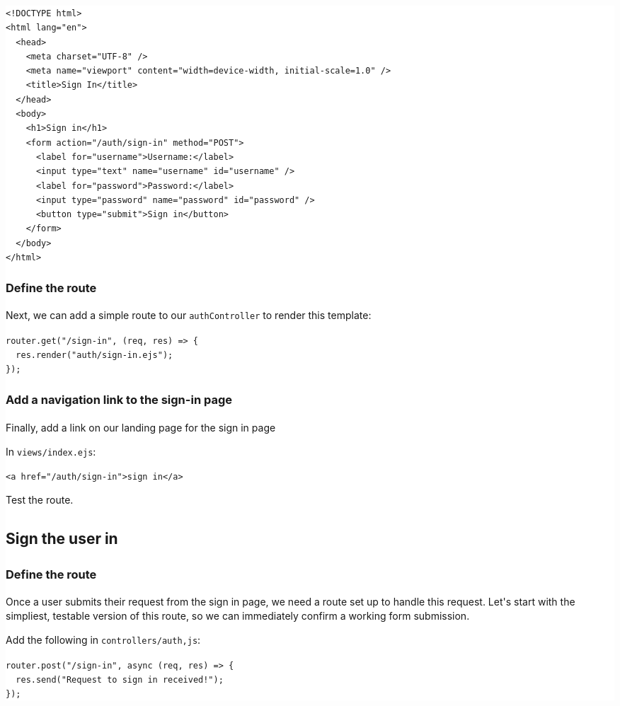 ```
<!DOCTYPE html>
<html lang="en">
  <head>
    <meta charset="UTF-8" />
    <meta name="viewport" content="width=device-width, initial-scale=1.0" />
    <title>Sign In</title>
  </head>
  <body>
    <h1>Sign in</h1>
    <form action="/auth/sign-in" method="POST">
      <label for="username">Username:</label>
      <input type="text" name="username" id="username" />
      <label for="password">Password:</label>
      <input type="password" name="password" id="password" />
      <button type="submit">Sign in</button>
    </form>
  </body>
</html>
```

### Define the route
Next, we can add a simple route to our `authController` to render this template:

```
router.get("/sign-in", (req, res) => {
  res.render("auth/sign-in.ejs");
});
```

### Add a navigation link to the sign-in page
Finally, add a link on our landing page for the sign in page

In `views/index.ejs`:

```
<a href="/auth/sign-in">sign in</a>
```

Test the route. 

## Sign the user in
### Define the route
Once a user submits their request from the sign in page, we need a route set up to handle this request. Let's start with the simpliest, testable version of this route, so we can immediately confirm a working form submission.

Add the following in `controllers/auth,js`:

```
router.post("/sign-in", async (req, res) => {
  res.send("Request to sign in received!");
});
```
